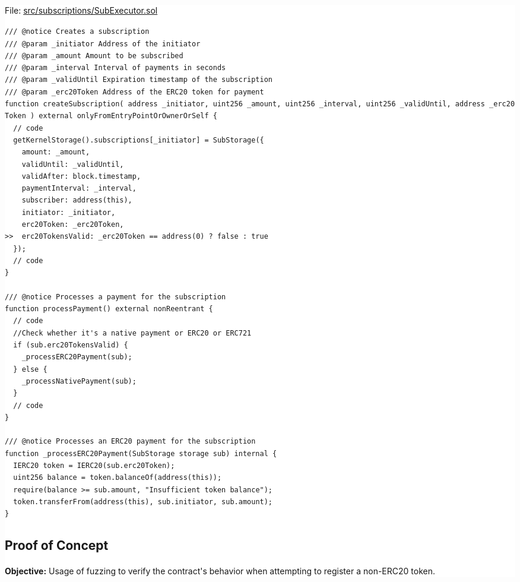 File: [src/subscriptions/SubExecutor.sol](https://github.com/bastion-wallet/kernel/blob/75b2053670153bc5bc003d1e43ce0e54445a542a/src/subscriptions/SubExecutor.sol)

```solidity
/// @notice Creates a subscription
/// @param _initiator Address of the initiator
/// @param _amount Amount to be subscribed
/// @param _interval Interval of payments in seconds
/// @param _validUntil Expiration timestamp of the subscription
/// @param _erc20Token Address of the ERC20 token for payment
function createSubscription( address _initiator, uint256 _amount, uint256 _interval, uint256 _validUntil, address _erc20Token ) external onlyFromEntryPointOrOwnerOrSelf {
  // code
  getKernelStorage().subscriptions[_initiator] = SubStorage({
    amount: _amount,
    validUntil: _validUntil,
    validAfter: block.timestamp,
    paymentInterval: _interval,
    subscriber: address(this),
    initiator: _initiator,
    erc20Token: _erc20Token,
>>  erc20TokensValid: _erc20Token == address(0) ? false : true
  });
  // code
}

/// @notice Processes a payment for the subscription
function processPayment() external nonReentrant {
  // code
  //Check whether it's a native payment or ERC20 or ERC721
  if (sub.erc20TokensValid) {
    _processERC20Payment(sub);
  } else {
    _processNativePayment(sub);
  }
  // code
}

/// @notice Processes an ERC20 payment for the subscription
function _processERC20Payment(SubStorage storage sub) internal {
  IERC20 token = IERC20(sub.erc20Token);
  uint256 balance = token.balanceOf(address(this));
  require(balance >= sub.amount, "Insufficient token balance");
  token.transferFrom(address(this), sub.initiator, sub.amount);
}
```

## Proof of Concept

**Objective:** Usage of fuzzing to verify the contract's behavior when attempting to register a non-ERC20 token.
